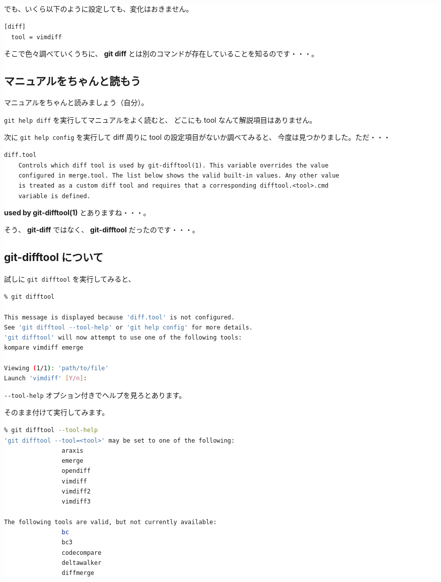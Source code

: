でも、いくら以下のように設定しても、変化はおきません。

```txt
[diff]
  tool = vimdiff
```

そこで色々調べていくうちに、 **git diff** とは別のコマンドが存在していることを知るのです・・・。



## マニュアルをちゃんと読もう

マニュアルをちゃんと読みましょう（自分）。

`git help diff` を実行してマニュアルをよく読むと、
どこにも tool なんて解説項目はありません。

次に `git help config` を実行して diff 周りに tool の設定項目がないか調べてみると、
今度は見つかりました。ただ・・・

```txt
diff.tool
    Controls which diff tool is used by git-difftool(1). This variable overrides the value
    configured in merge.tool. The list below shows the valid built-in values. Any other value
    is treated as a custom diff tool and requires that a corresponding difftool.<tool>.cmd
    variable is defined.
```

**used by git-difftool(1)** とありますね・・・。

そう、 **git-diff** ではなく、 **git-difftool** だったのです・・・。



## git-difftool について

試しに `git difftool` を実行してみると、

```sh
% git difftool

This message is displayed because 'diff.tool' is not configured.
See 'git difftool --tool-help' or 'git help config' for more details.
'git difftool' will now attempt to use one of the following tools:
kompare vimdiff emerge

Viewing (1/1): 'path/to/file'
Launch 'vimdiff' [Y/n]:
```

`--tool-help` オプション付きでヘルプを見ろとあります。

そのまま付けて実行してみます。

```sh
% git difftool --tool-help
'git difftool --tool=<tool>' may be set to one of the following:
                araxis
                emerge
                opendiff
                vimdiff
                vimdiff2
                vimdiff3

The following tools are valid, but not currently available:
                bc
                bc3
                codecompare
                deltawalker
                diffmerge
```